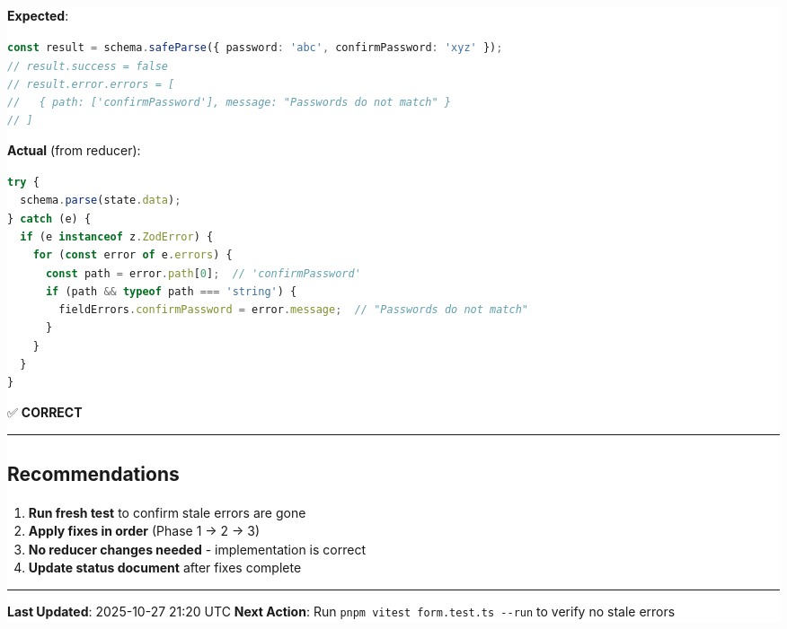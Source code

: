 **Expected**:
```typescript
const result = schema.safeParse({ password: 'abc', confirmPassword: 'xyz' });
// result.success = false
// result.error.errors = [
//   { path: ['confirmPassword'], message: "Passwords do not match" }
// ]
```

**Actual** (from reducer):
```typescript
try {
  schema.parse(state.data);
} catch (e) {
  if (e instanceof z.ZodError) {
    for (const error of e.errors) {
      const path = error.path[0];  // 'confirmPassword'
      if (path && typeof path === 'string') {
        fieldErrors.confirmPassword = error.message;  // "Passwords do not match"
      }
    }
  }
}
```

✅ **CORRECT**

---

## Recommendations

1. **Run fresh test** to confirm stale errors are gone
2. **Apply fixes in order** (Phase 1 → 2 → 3)
3. **No reducer changes needed** - implementation is correct
4. **Update status document** after fixes complete

---

**Last Updated**: 2025-10-27 21:20 UTC
**Next Action**: Run `pnpm vitest form.test.ts --run` to verify no stale errors
